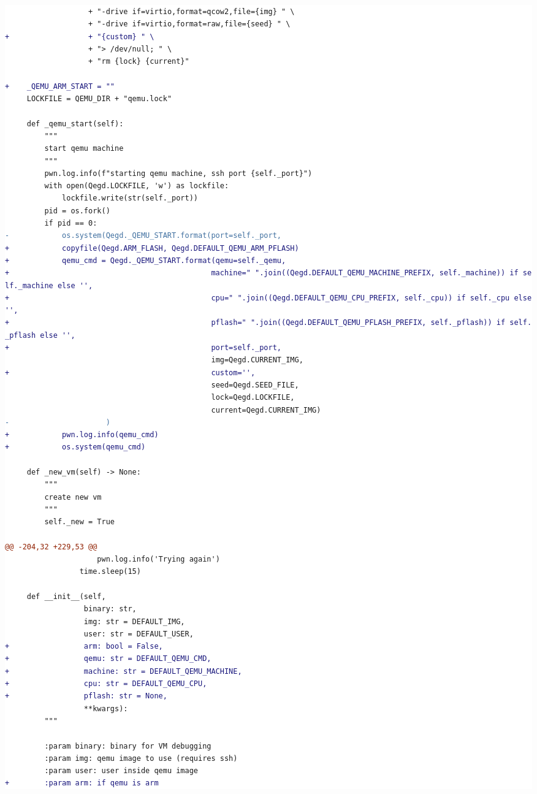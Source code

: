 ```diff
                   + "-drive if=virtio,format=qcow2,file={img} " \
                   + "-drive if=virtio,format=raw,file={seed} " \
+                  + "{custom} " \
                   + "> /dev/null; " \
                   + "rm {lock} {current}"
 
+    _QEMU_ARM_START = ""
     LOCKFILE = QEMU_DIR + "qemu.lock"
 
     def _qemu_start(self):
         """
         start qemu machine
         """
         pwn.log.info(f"starting qemu machine, ssh port {self._port}")
         with open(Qegd.LOCKFILE, 'w') as lockfile:
             lockfile.write(str(self._port))
         pid = os.fork()
         if pid == 0:
-            os.system(Qegd._QEMU_START.format(port=self._port,
+            copyfile(Qegd.ARM_FLASH, Qegd.DEFAULT_QEMU_ARM_PFLASH)
+            qemu_cmd = Qegd._QEMU_START.format(qemu=self._qemu,
+                                              machine=" ".join((Qegd.DEFAULT_QEMU_MACHINE_PREFIX, self._machine)) if self._machine else '',
+                                              cpu=" ".join((Qegd.DEFAULT_QEMU_CPU_PREFIX, self._cpu)) if self._cpu else '',
+                                              pflash=" ".join((Qegd.DEFAULT_QEMU_PFLASH_PREFIX, self._pflash)) if self._pflash else '',
+                                              port=self._port,
                                               img=Qegd.CURRENT_IMG,
+                                              custom='',
                                               seed=Qegd.SEED_FILE,
                                               lock=Qegd.LOCKFILE,
                                               current=Qegd.CURRENT_IMG)
-                      )
+            pwn.log.info(qemu_cmd)
+            os.system(qemu_cmd)
 
     def _new_vm(self) -> None:
         """
         create new vm
         """
         self._new = True
 
@@ -204,32 +229,53 @@
                     pwn.log.info('Trying again')
                 time.sleep(15)
 
     def __init__(self,
                  binary: str,
                  img: str = DEFAULT_IMG,
                  user: str = DEFAULT_USER,
+                 arm: bool = False,
+                 qemu: str = DEFAULT_QEMU_CMD,
+                 machine: str = DEFAULT_QEMU_MACHINE,
+                 cpu: str = DEFAULT_QEMU_CPU,
+                 pflash: str = None,
                  **kwargs):
         """
 
         :param binary: binary for VM debugging
         :param img: qemu image to use (requires ssh)
         :param user: user inside qemu image
+        :param arm: if qemu is arm
```